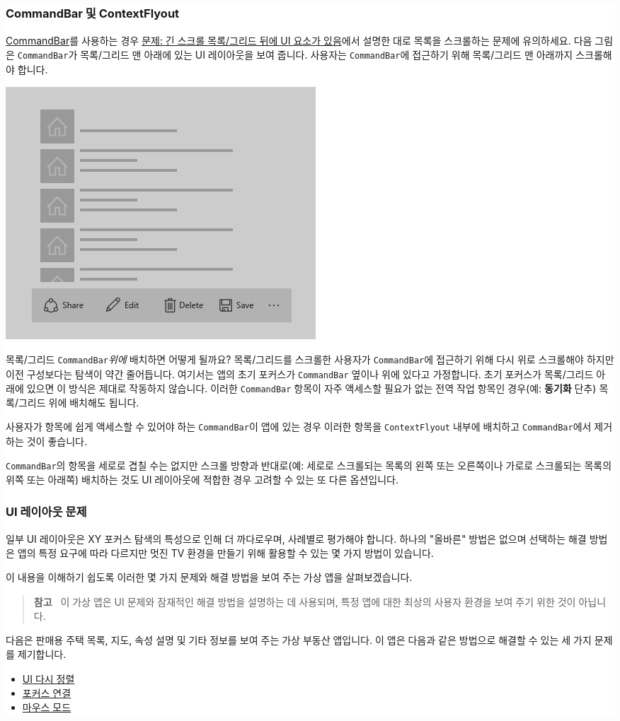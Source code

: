 ### CommandBar 및 ContextFlyout

[CommandBar](https://msdn.microsoft.com/en-us/library/windows/apps/windows.ui.xaml.controls.commandbar.aspx)를 사용하는 경우 [문제: 긴 스크롤 목록/그리드 뒤에 UI 요소가 있음](#problem-ui-elements-located-after-long-scrolling-list-grid)에서 설명한 대로 목록을 스크롤하는 문제에 유의하세요. 다음 그림은 `CommandBar`가 목록/그리드 맨 아래에 있는 UI 레이아웃을 보여 줍니다. 사용자는 `CommandBar`에 접근하기 위해 목록/그리드 맨 아래까지 스크롤해야 합니다.

![CommandBar가 목록/그리드 맨 아래에 있음](images/designing-for-tv/2d-navigation-best-practices-commandbar-and-contextflyout.png)

목록/그리드 `CommandBar`*위에* 배치하면 어떻게 될까요? 목록/그리드를 스크롤한 사용자가 `CommandBar`에 접근하기 위해 다시 위로 스크롤해야 하지만 이전 구성보다는 탐색이 약간 줄어듭니다. 여기서는 앱의 초기 포커스가 `CommandBar` 옆이나 위에 있다고 가정합니다. 초기 포커스가 목록/그리드 아래에 있으면 이 방식은 제대로 작동하지 않습니다. 이러한 `CommandBar` 항목이 자주 액세스할 필요가 없는 전역 작업 항목인 경우(예: **동기화** 단추) 목록/그리드 위에 배치해도 됩니다.

사용자가 항목에 쉽게 액세스할 수 있어야 하는 `CommandBar`이 앱에 있는 경우 이러한 항목을 `ContextFlyout` 내부에 배치하고 `CommandBar`에서 제거하는 것이 좋습니다. 

`CommandBar`의 항목을 세로로 겹칠 수는 없지만 스크롤 방향과 반대로(예: 세로로 스크롤되는 목록의 왼쪽 또는 오른쪽이나 가로로 스크롤되는 목록의 위쪽 또는 아래쪽) 배치하는 것도 UI 레이아웃에 적합한 경우 고려할 수 있는 또 다른 옵션입니다.

### UI 레이아웃 문제

일부 UI 레이아웃은 XY 포커스 탐색의 특성으로 인해 더 까다로우며, 사례별로 평가해야 합니다. 하나의 "올바른" 방법은 없으며 선택하는 해결 방법은 앱의 특정 요구에 따라 다르지만 멋진 TV 환경을 만들기 위해 활용할 수 있는 몇 가지 방법이 있습니다.

이 내용을 이해하기 쉽도록 이러한 몇 가지 문제와 해결 방법을 보여 주는 가상 앱을 살펴보겠습니다.

> **참고** &nbsp;&nbsp;이 가상 앱은 UI 문제와 잠재적인 해결 방법을 설명하는 데 사용되며, 특정 앱에 대한 최상의 사용자 환경을 보여 주기 위한 것이 아닙니다.

다음은 판매용 주택 목록, 지도, 속성 설명 및 기타 정보를 보여 주는 가상 부동산 앱입니다. 이 앱은 다음과 같은 방법으로 해결할 수 있는 세 가지 문제를 제기합니다.

- [UI 다시 정렬](#ui-rearrange)
- [포커스 연결](#engagement)
- [마우스 모드](#mouse-mode)
